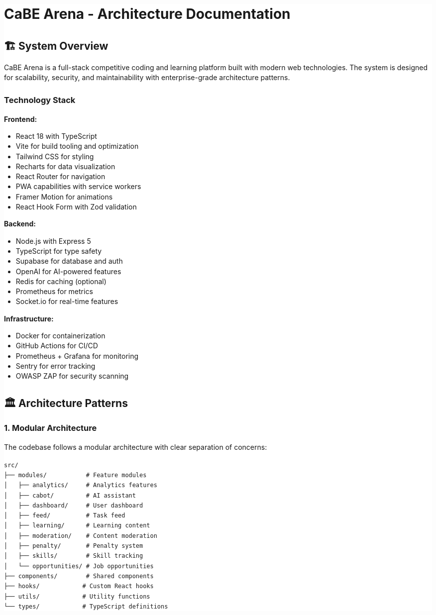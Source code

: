 # CaBE Arena - Architecture Documentation

## 🏗️ System Overview

CaBE Arena is a full-stack competitive coding and learning platform built with modern web technologies. The system is designed for scalability, security, and maintainability with enterprise-grade architecture patterns.

### Technology Stack

**Frontend:**

- React 18 with TypeScript
- Vite for build tooling and optimization
- Tailwind CSS for styling
- Recharts for data visualization
- React Router for navigation
- PWA capabilities with service workers
- Framer Motion for animations
- React Hook Form with Zod validation

**Backend:**

- Node.js with Express 5
- TypeScript for type safety
- Supabase for database and auth
- OpenAI for AI-powered features
- Redis for caching (optional)
- Prometheus for metrics
- Socket.io for real-time features

**Infrastructure:**

- Docker for containerization
- GitHub Actions for CI/CD
- Prometheus + Grafana for monitoring
- Sentry for error tracking
- OWASP ZAP for security scanning

## 🏛️ Architecture Patterns

### 1. Modular Architecture

The codebase follows a modular architecture with clear separation of concerns:

```
src/
├── modules/           # Feature modules
│   ├── analytics/     # Analytics features
│   ├── cabot/         # AI assistant
│   ├── dashboard/     # User dashboard
│   ├── feed/          # Task feed
│   ├── learning/      # Learning content
│   ├── moderation/    # Content moderation
│   ├── penalty/       # Penalty system
│   ├── skills/        # Skill tracking
│   └── opportunities/ # Job opportunities
├── components/        # Shared components
├── hooks/            # Custom React hooks
├── utils/            # Utility functions
└── types/            # TypeScript definitions
```

